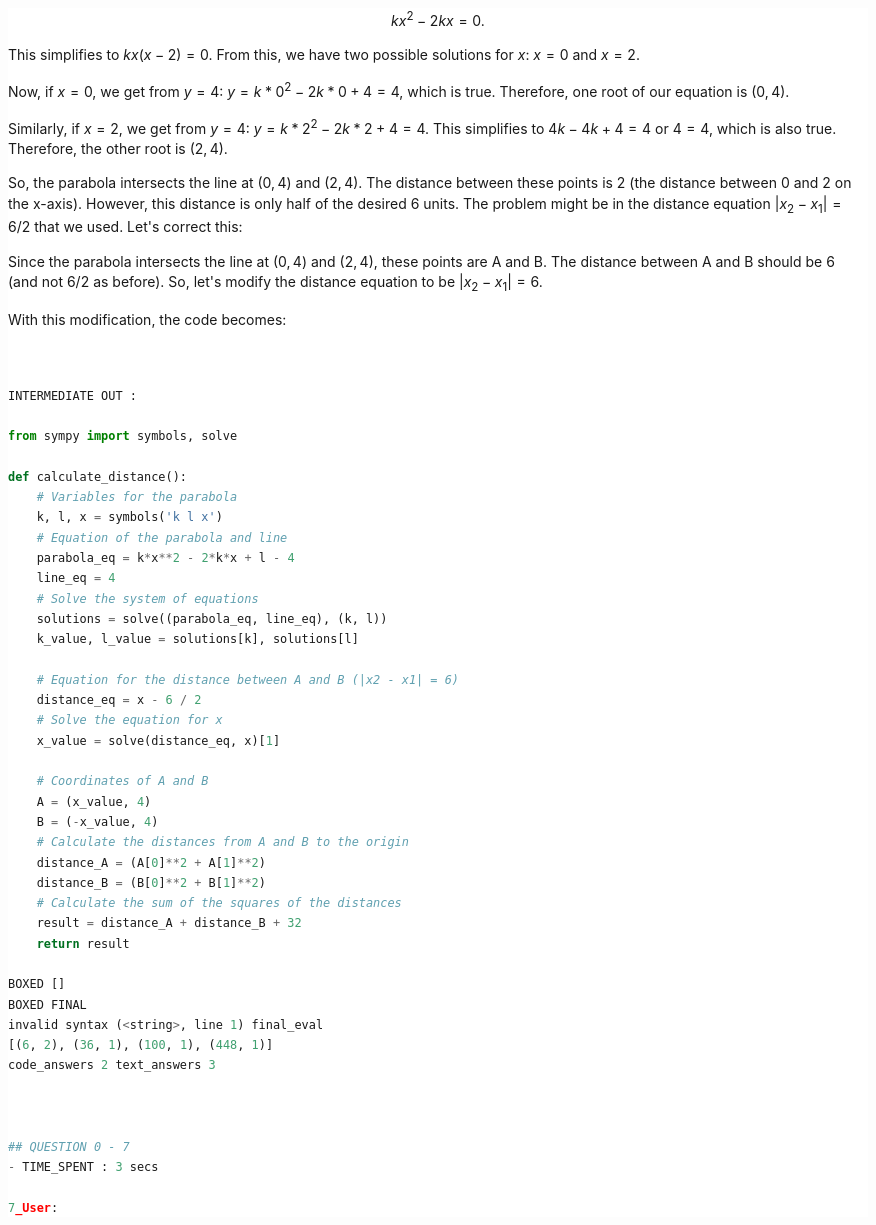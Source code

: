 $$kx^2 - 2kx = 0.$$

This simplifies to $kx(x - 2) = 0$. From this, we have two possible solutions for $x$: $x = 0$ and $x = 2$.

Now, if $x = 0$, we get from $y = 4$: $y = k * 0^2 - 2k * 0 + 4 = 4$, which is true. Therefore, one root of our equation is $(0, 4)$.

Similarly, if $x = 2$, we get from $y = 4$: $y = k * 2^2 - 2k * 2 + 4 = 4$. This simplifies to $4k - 4k + 4 = 4$ or $4 = 4$, which is also true. Therefore, the other root is $(2, 4)$.

So, the parabola intersects the line at $(0, 4)$ and $(2, 4)$. The distance between these points is 2 (the distance between 0 and 2 on the x-axis). However, this distance is only half of the desired 6 units. The problem might be in the distance equation $|x_2 - x_1| = 6/2$ that we used. Let's correct this:

Since the parabola intersects the line at $(0, 4)$ and $(2, 4)$, these points are A and B. The distance between A and B should be 6 (and not 6/2 as before). So, let's modify the distance equation to be $|x_2 - x_1| = 6$.

With this modification, the code becomes:

```python


INTERMEDIATE OUT :

from sympy import symbols, solve

def calculate_distance():
    # Variables for the parabola
    k, l, x = symbols('k l x')
    # Equation of the parabola and line
    parabola_eq = k*x**2 - 2*k*x + l - 4
    line_eq = 4
    # Solve the system of equations
    solutions = solve((parabola_eq, line_eq), (k, l))
    k_value, l_value = solutions[k], solutions[l]

    # Equation for the distance between A and B (|x2 - x1| = 6)
    distance_eq = x - 6 / 2
    # Solve the equation for x
    x_value = solve(distance_eq, x)[1]

    # Coordinates of A and B
    A = (x_value, 4)
    B = (-x_value, 4)
    # Calculate the distances from A and B to the origin
    distance_A = (A[0]**2 + A[1]**2)
    distance_B = (B[0]**2 + B[1]**2)
    # Calculate the sum of the squares of the distances
    result = distance_A + distance_B + 32
    return result

BOXED []
BOXED FINAL 
invalid syntax (<string>, line 1) final_eval
[(6, 2), (36, 1), (100, 1), (448, 1)]
code_answers 2 text_answers 3



## QUESTION 0 - 7 
- TIME_SPENT : 3 secs

7_User:

```